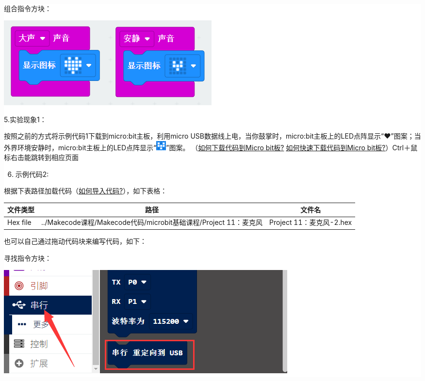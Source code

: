 组合指令方块：

![](media/3fc87a3a8a455d3044ee0bf365ff8877.png)

5.实验现象1：

按照之前的方式将示例代码1下载到micro:bit主板，利用micro USB数据线上电，当你鼓掌时，micro:bit主板上的LED点阵显示“❤”图案；当外界环境安静时，micro:bit主板上的LED点阵显示“![](media/04fdfc9060943954e7938bb1a741d626.png)”图案。
（[如何下载代码到Micro bit板?](#_Toc26875)
[如何快速下载代码到Micro bit板?](#快速下载)）Ctrl＋鼠标右击能跳转到相应页面

6.  示例代码2:

根据下表路径加载代码（[如何导入代码?](#导入代码)），如下表格：

|文件类型|路径|文件名|
|-|-|-|
|Hex file|../Makecode课程/Makecode代码/microbit基础课程/Project 11：麦克风|Project 11：麦克风-2.hex|

也可以自己通过拖动代码块来编写代码，如下：

寻找指令方块：

![](media/762b2d8d3a448acb7c4d55f9efd3baeb.png)